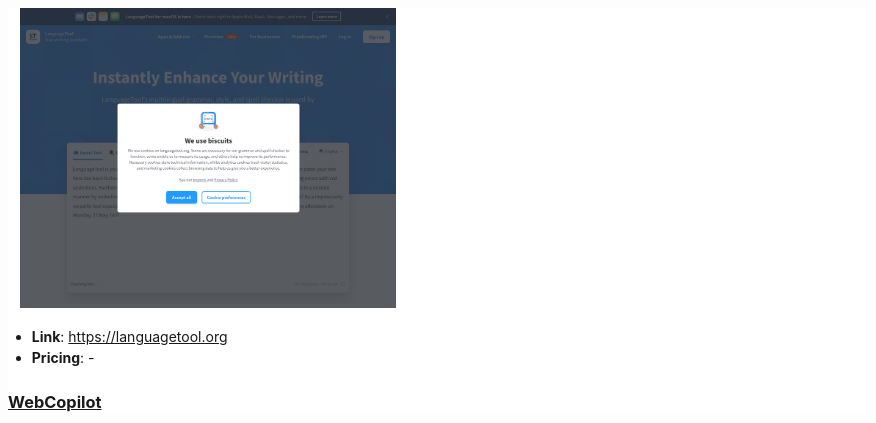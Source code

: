    <img src="media/LanguageTool.png" width="400" height="300">
</a>
 
- **Link**: https://languagetool.org
- **Pricing**: -

### [WebCopilot](https://www.webcopilot.co)
<a href="https://www.webcopilot.co">